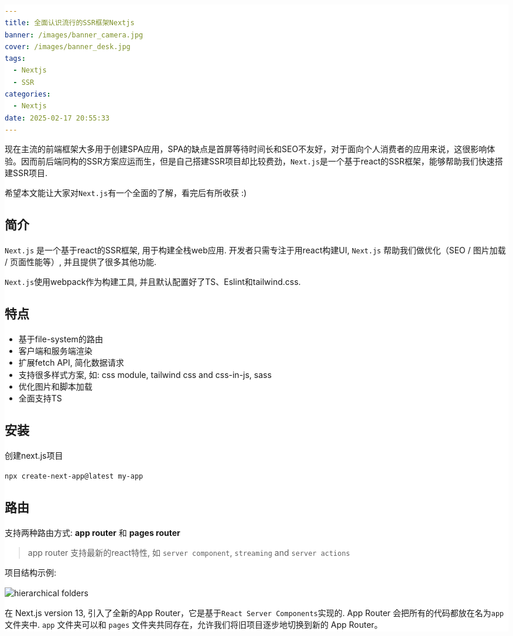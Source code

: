 ```yaml
---
title: 全面认识流行的SSR框架Nextjs
banner: /images/banner_camera.jpg
cover: /images/banner_desk.jpg
tags:
  - Nextjs
  - SSR
categories:
  - Nextjs
date: 2025-02-17 20:55:33
---
```



现在主流的前端框架大多用于创建SPA应用，SPA的缺点是首屏等待时间长和SEO不友好，对于面向个人消费者的应用来说，这很影响体验。因而前后端同构的SSR方案应运而生，但是自己搭建SSR项目却比较费劲，`Next.js`是一个基于react的SSR框架，能够帮助我们快速搭建SSR项目.

希望本文能让大家对`Next.js`有一个全面的了解，看完后有所收获 :)

## 简介
`Next.js` 是一个基于react的SSR框架, 用于构建全栈web应用. 开发者只需专注于用react构建UI, `Next.js` 帮助我们做优化（SEO / 图片加载 / 页面性能等）, 并且提供了很多其他功能.

`Next.js`使用webpack作为构建工具, 并且默认配置好了TS、Eslint和tailwind.css.

## 特点
- 基于file-system的路由
- 客户端和服务端渲染
- 扩展fetch API, 简化数据请求
- 支持很多样式方案, 如: css module, tailwind css and css-in-js, sass
- 优化图片和脚本加载
- 全面支持TS

## 安装

创建next.js项目
```shell
npx create-next-app@latest my-app
```


## 路由
支持两种路由方式: **app router** 和 **pages router**

> app router 支持最新的react特性, 如 `server component`, `streaming` and `server actions`

项目结构示例:

![hierarchical folders](https://nextjs.org/_next/image?url=%2Fdocs%2Flight%2Fterminology-component-tree.png&w=1920&q=75)


在 Next.js version 13, 引入了全新的App Router，它是基于`React Server Components`实现的.
App Router 会把所有的代码都放在名为`app`文件夹中. `app` 文件夹可以和 `pages` 文件夹共同存在，允许我们将旧项目逐步地切换到新的 App Router。
